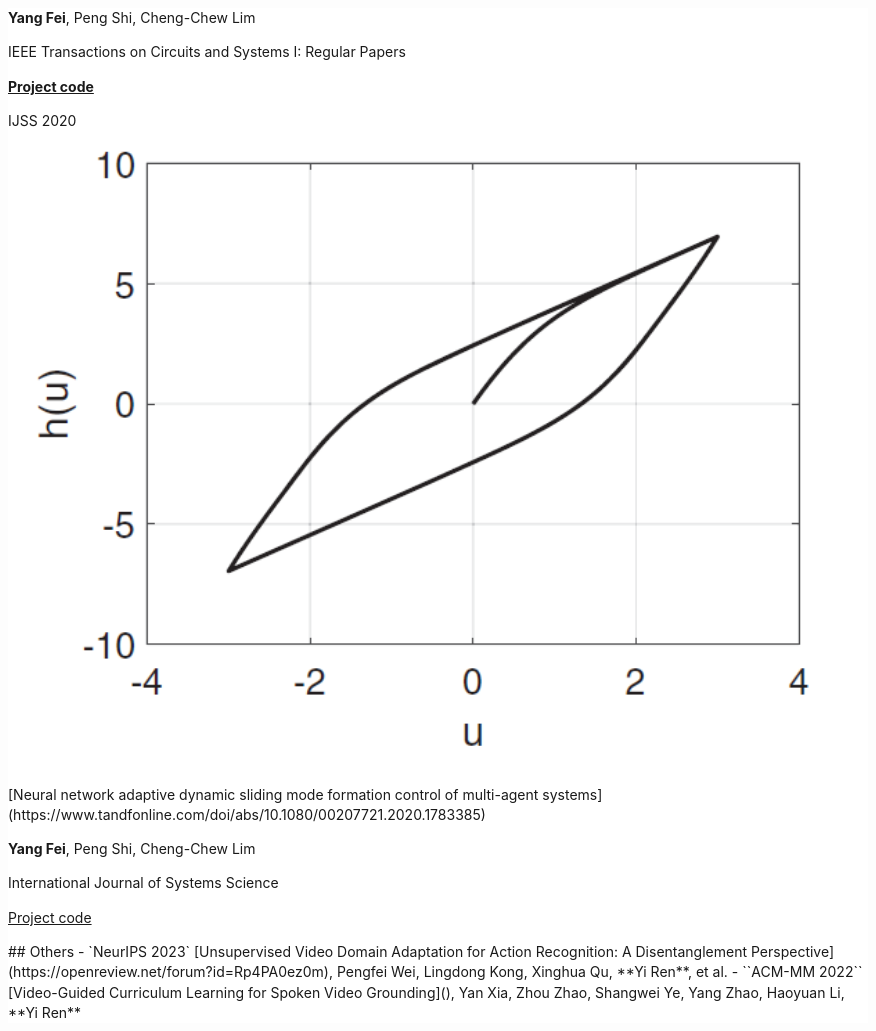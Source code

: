 
**Yang Fei**, Peng Shi, Cheng-Chew Lim

IEEE Transactions on Circuits and Systems I: Regular Papers

[**Project code**](https://github.com/YangFei9606/Robust-and-cooperative-formation-control-of-nonlinear-multi-agent-systems/tree/main/Robust_formation_control_for_multi_agent_systems_a_reference_correction_based_approach) <strong><span class='show_paper_citations' data='DhtAFkwAAAAJ:ALROH1vI_8AC'></span></strong>
  
</div>
</div>

<div class='paper-box'><div class='paper-box-image'><div><div class="badge">IJSS 2020</div><img src='images/IJSS 2020.png' alt="sym" width="100%"></div></div>
<div class='paper-box-text' markdown="1">
[Neural network adaptive dynamic sliding mode formation control of multi-agent systems](https://www.tandfonline.com/doi/abs/10.1080/00207721.2020.1783385)

**Yang Fei**, Peng Shi, Cheng-Chew Lim

International Journal of Systems Science

[Project code](https://scholar.google.com/citations?view_op=view_citation&hl=zh-CN&user=DhtAFkwAAAAJ&citation_for_view=DhtAFkwAAAAJ:ALROH1vI_8AC) <strong><span class='show_paper_citations' data='DhtAFkwAAAAJ:ALROH1vI_8AC'></span></strong>

</div>
</div>
## Others
- `NeurIPS 2023` [Unsupervised Video Domain Adaptation for Action Recognition: A Disentanglement Perspective](https://openreview.net/forum?id=Rp4PA0ez0m), Pengfei Wei, Lingdong Kong, Xinghua Qu, **Yi Ren**, et al.
- ``ACM-MM 2022`` [Video-Guided Curriculum Learning for Spoken Video Grounding](), Yan Xia, Zhou Zhao, Shangwei Ye, Yang Zhao, Haoyuan Li, **Yi Ren**
